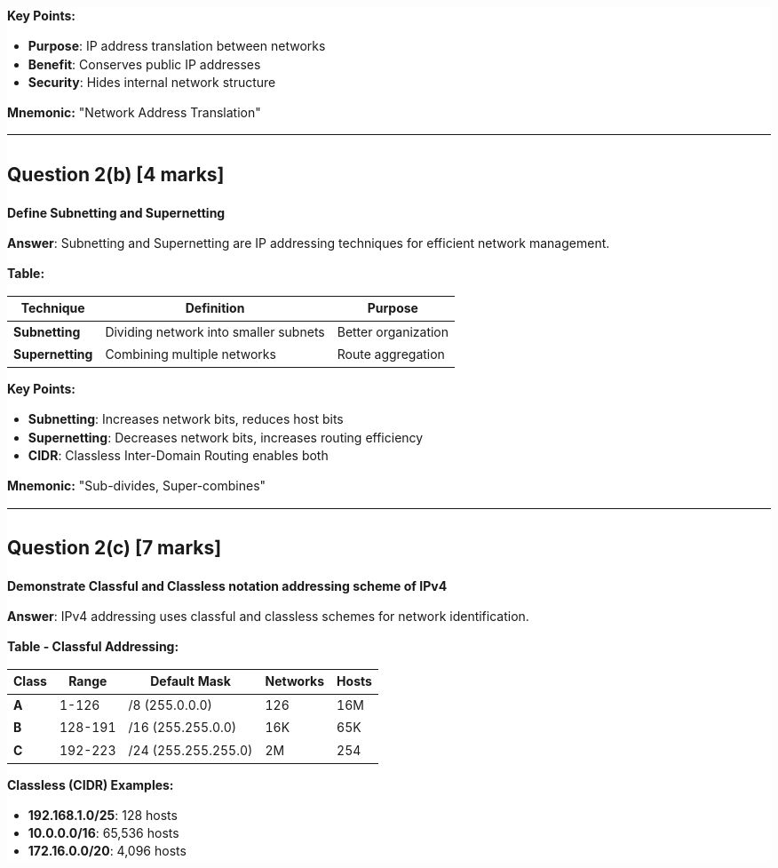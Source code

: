 **Key Points:**

- **Purpose**: IP address translation between networks
- **Benefit**: Conserves public IP addresses
- **Security**: Hides internal network structure

**Mnemonic:** "Network Address Translation"

---

## Question 2(b) [4 marks]

**Define Subnetting and Supernetting**

**Answer**:
Subnetting and Supernetting are IP addressing techniques for efficient network management.

**Table:**

| Technique | Definition | Purpose |
|-----------|------------|---------|
| **Subnetting** | Dividing network into smaller subnets | Better organization |
| **Supernetting** | Combining multiple networks | Route aggregation |

**Key Points:**

- **Subnetting**: Increases network bits, reduces host bits
- **Supernetting**: Decreases network bits, increases routing efficiency
- **CIDR**: Classless Inter-Domain Routing enables both

**Mnemonic:** "Sub-divides, Super-combines"

---

## Question 2(c) [7 marks]

**Demonstrate Classful and Classless notation addressing scheme of IPv4**

**Answer**:
IPv4 addressing uses classful and classless schemes for network identification.

**Table - Classful Addressing:**

| Class | Range | Default Mask | Networks | Hosts |
|-------|-------|--------------|----------|--------|
| **A** | 1-126 | /8 (255.0.0.0) | 126 | 16M |
| **B** | 128-191 | /16 (255.255.0.0) | 16K | 65K |
| **C** | 192-223 | /24 (255.255.255.0) | 2M | 254 |

**Classless (CIDR) Examples:**

- **192.168.1.0/25**: 128 hosts
- **10.0.0.0/16**: 65,536 hosts
- **172.16.0.0/20**: 4,096 hosts
